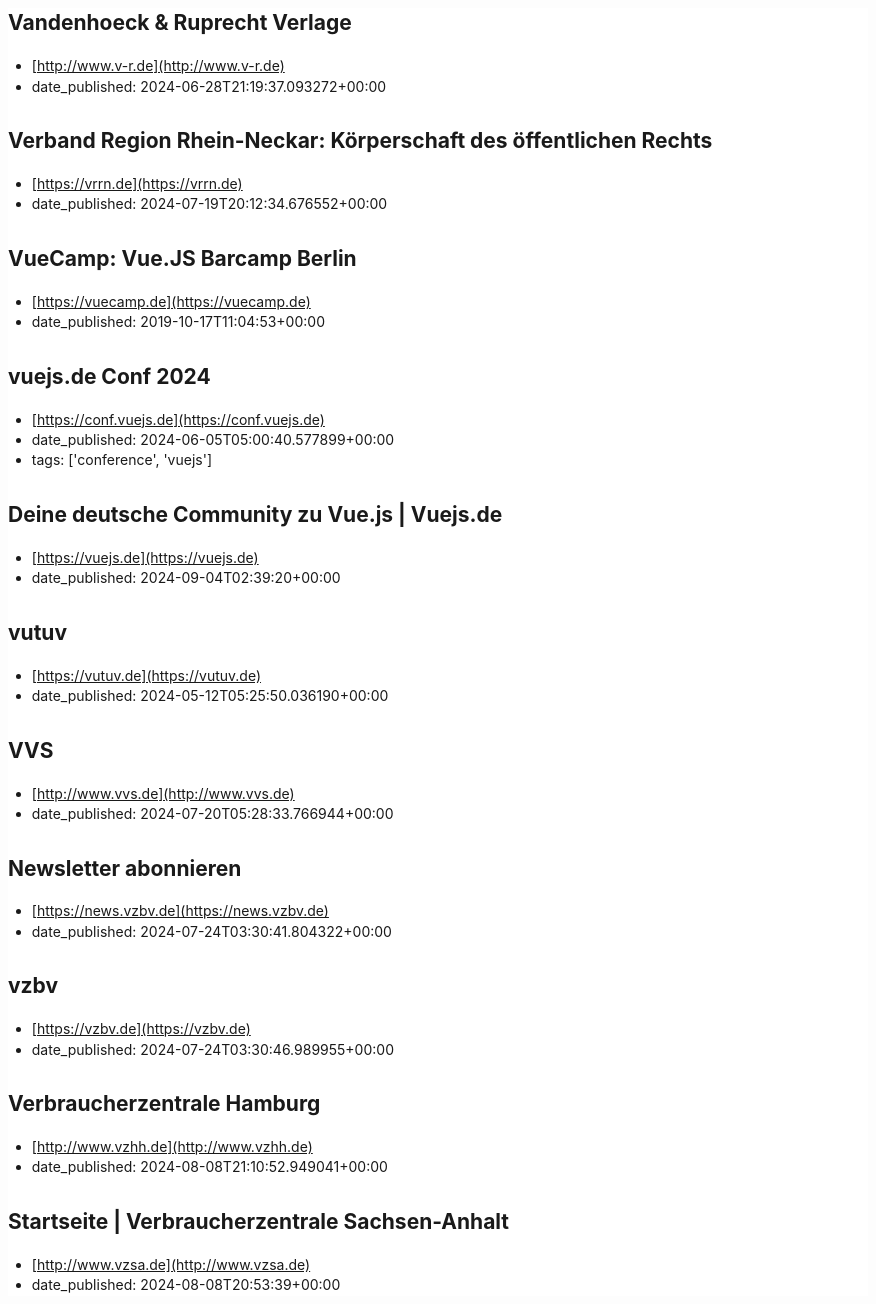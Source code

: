  ## Vandenhoeck & Ruprecht Verlage
 - [http://www.v-r.de](http://www.v-r.de)
 - date_published: 2024-06-28T21:19:37.093272+00:00

 ## Verband Region Rhein-Neckar: Körperschaft des öffentlichen Rechts
 - [https://vrrn.de](https://vrrn.de)
 - date_published: 2024-07-19T20:12:34.676552+00:00

 ## VueCamp: Vue.JS Barcamp Berlin
 - [https://vuecamp.de](https://vuecamp.de)
 - date_published: 2019-10-17T11:04:53+00:00

 ## vuejs.de Conf 2024
 - [https://conf.vuejs.de](https://conf.vuejs.de)
 - date_published: 2024-06-05T05:00:40.577899+00:00
 - tags: ['conference', 'vuejs']

 ## Deine deutsche Community zu Vue.js | Vuejs.de
 - [https://vuejs.de](https://vuejs.de)
 - date_published: 2024-09-04T02:39:20+00:00

 ## vutuv
 - [https://vutuv.de](https://vutuv.de)
 - date_published: 2024-05-12T05:25:50.036190+00:00

 ## VVS
 - [http://www.vvs.de](http://www.vvs.de)
 - date_published: 2024-07-20T05:28:33.766944+00:00

 ## Newsletter abonnieren
 - [https://news.vzbv.de](https://news.vzbv.de)
 - date_published: 2024-07-24T03:30:41.804322+00:00

 ## vzbv
 - [https://vzbv.de](https://vzbv.de)
 - date_published: 2024-07-24T03:30:46.989955+00:00

 ## Verbraucherzentrale Hamburg
 - [http://www.vzhh.de](http://www.vzhh.de)
 - date_published: 2024-08-08T21:10:52.949041+00:00

 ## Startseite | Verbraucherzentrale Sachsen-Anhalt
 - [http://www.vzsa.de](http://www.vzsa.de)
 - date_published: 2024-08-08T20:53:39+00:00
